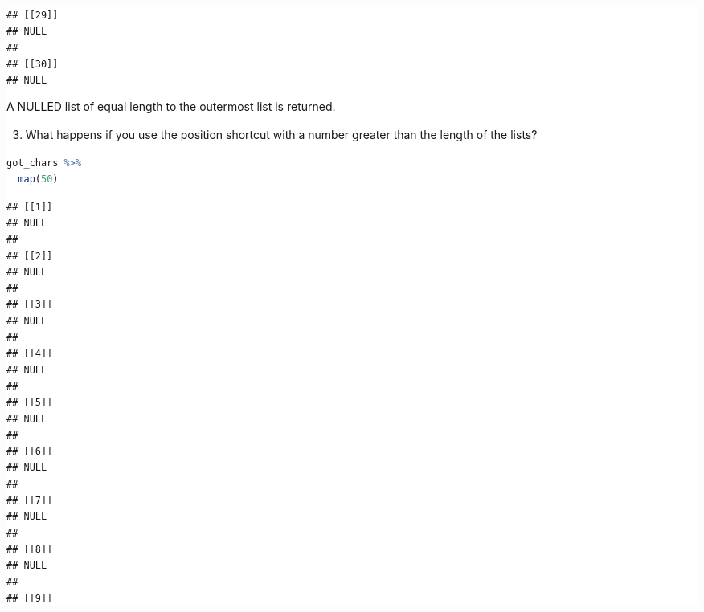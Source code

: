     ## [[29]]
    ## NULL
    ## 
    ## [[30]]
    ## NULL

A NULLED list of equal length to the outermost list is returned.

3.  What happens if you use the position shortcut with a number greater
    than the length of the lists?



``` r
got_chars %>% 
  map(50)
```

    ## [[1]]
    ## NULL
    ## 
    ## [[2]]
    ## NULL
    ## 
    ## [[3]]
    ## NULL
    ## 
    ## [[4]]
    ## NULL
    ## 
    ## [[5]]
    ## NULL
    ## 
    ## [[6]]
    ## NULL
    ## 
    ## [[7]]
    ## NULL
    ## 
    ## [[8]]
    ## NULL
    ## 
    ## [[9]]
